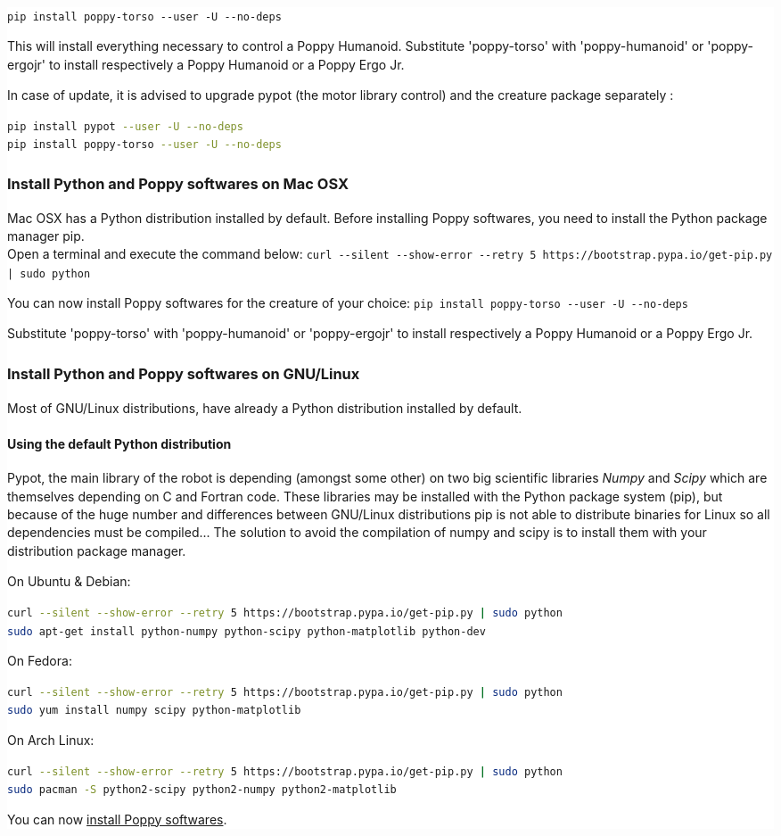 `pip install poppy-torso --user -U --no-deps`

This will install everything necessary to control a Poppy Humanoid.
Substitute 'poppy-torso' with 'poppy-humanoid' or 'poppy-ergojr' to install respectively a Poppy Humanoid or a Poppy Ergo Jr.

In case of update, it is advised to upgrade pypot (the motor library control) and the creature package separately :

```bash
pip install pypot --user -U --no-deps
pip install poppy-torso --user -U --no-deps
```


### Install Python and Poppy softwares on Mac OSX

Mac OSX has a Python distribution installed by default. Before installing Poppy softwares, you need to install the Python package manager pip.  
Open a terminal and execute the command below:
`curl --silent --show-error --retry 5 https://bootstrap.pypa.io/get-pip.py | sudo python`

You can now install Poppy softwares for the creature of your choice:
`pip install poppy-torso --user -U --no-deps`

Substitute 'poppy-torso' with 'poppy-humanoid' or 'poppy-ergojr' to install respectively a Poppy Humanoid or a Poppy Ergo Jr.

### Install Python and Poppy softwares on GNU/Linux

Most of GNU/Linux distributions, have already a Python distribution installed by default.

#### Using the default Python distribution

Pypot, the main library of the robot is depending (amongst some other) on two big scientific libraries *Numpy* and *Scipy* which are themselves depending on C and Fortran code. These libraries may be installed with the Python package system (pip), but because of the huge number and differences between GNU/Linux distributions pip is not able to distribute binaries for Linux so all dependencies must be compiled... The solution to avoid the compilation of numpy and scipy is to install them with your distribution package manager.

On Ubuntu & Debian:

```bash
curl --silent --show-error --retry 5 https://bootstrap.pypa.io/get-pip.py | sudo python
sudo apt-get install python-numpy python-scipy python-matplotlib python-dev
```

On Fedora:

```bash
curl --silent --show-error --retry 5 https://bootstrap.pypa.io/get-pip.py | sudo python
sudo yum install numpy scipy python-matplotlib
```

On Arch Linux:

```bash
curl --silent --show-error --retry 5 https://bootstrap.pypa.io/get-pip.py | sudo python
sudo pacman -S python2-scipy python2-numpy python2-matplotlib
```
You can now [install Poppy softwares](#install-poppy-softwares).
